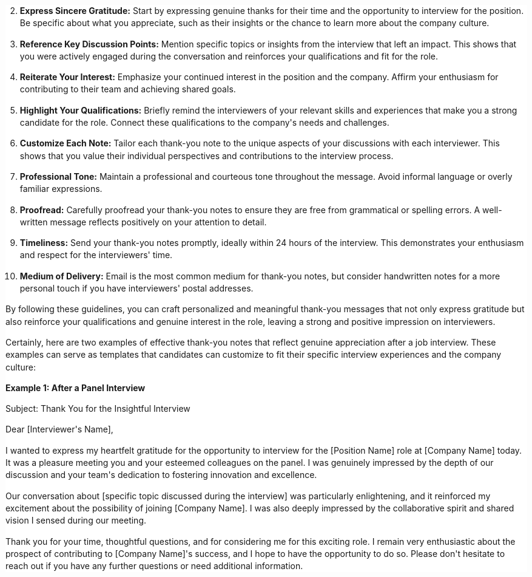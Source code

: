 2. **Express Sincere Gratitude:** Start by expressing genuine thanks for their time and the opportunity to interview for the position. Be specific about what you appreciate, such as their insights or the chance to learn more about the company culture.

3. **Reference Key Discussion Points:** Mention specific topics or insights from the interview that left an impact. This shows that you were actively engaged during the conversation and reinforces your qualifications and fit for the role.

4. **Reiterate Your Interest:** Emphasize your continued interest in the position and the company. Affirm your enthusiasm for contributing to their team and achieving shared goals.

5. **Highlight Your Qualifications:** Briefly remind the interviewers of your relevant skills and experiences that make you a strong candidate for the role. Connect these qualifications to the company's needs and challenges.

6. **Customize Each Note:** Tailor each thank-you note to the unique aspects of your discussions with each interviewer. This shows that you value their individual perspectives and contributions to the interview process.

7. **Professional Tone:** Maintain a professional and courteous tone throughout the message. Avoid informal language or overly familiar expressions.

8. **Proofread:** Carefully proofread your thank-you notes to ensure they are free from grammatical or spelling errors. A well-written message reflects positively on your attention to detail.

9. **Timeliness:** Send your thank-you notes promptly, ideally within 24 hours of the interview. This demonstrates your enthusiasm and respect for the interviewers' time.

10. **Medium of Delivery:** Email is the most common medium for thank-you notes, but consider handwritten notes for a more personal touch if you have interviewers' postal addresses.

By following these guidelines, you can craft personalized and meaningful thank-you messages that not only express gratitude but also reinforce your qualifications and genuine interest in the role, leaving a strong and positive impression on interviewers.


Certainly, here are two examples of effective thank-you notes that reflect genuine appreciation after a job interview. These examples can serve as templates that candidates can customize to fit their specific interview experiences and the company culture:

**Example 1: After a Panel Interview**

Subject: Thank You for the Insightful Interview

Dear [Interviewer's Name],

I wanted to express my heartfelt gratitude for the opportunity to interview for the [Position Name] role at [Company Name] today. It was a pleasure meeting you and your esteemed colleagues on the panel. I was genuinely impressed by the depth of our discussion and your team's dedication to fostering innovation and excellence.

Our conversation about [specific topic discussed during the interview] was particularly enlightening, and it reinforced my excitement about the possibility of joining [Company Name]. I was also deeply impressed by the collaborative spirit and shared vision I sensed during our meeting.

Thank you for your time, thoughtful questions, and for considering me for this exciting role. I remain very enthusiastic about the prospect of contributing to [Company Name]'s success, and I hope to have the opportunity to do so. Please don't hesitate to reach out if you have any further questions or need additional information.
